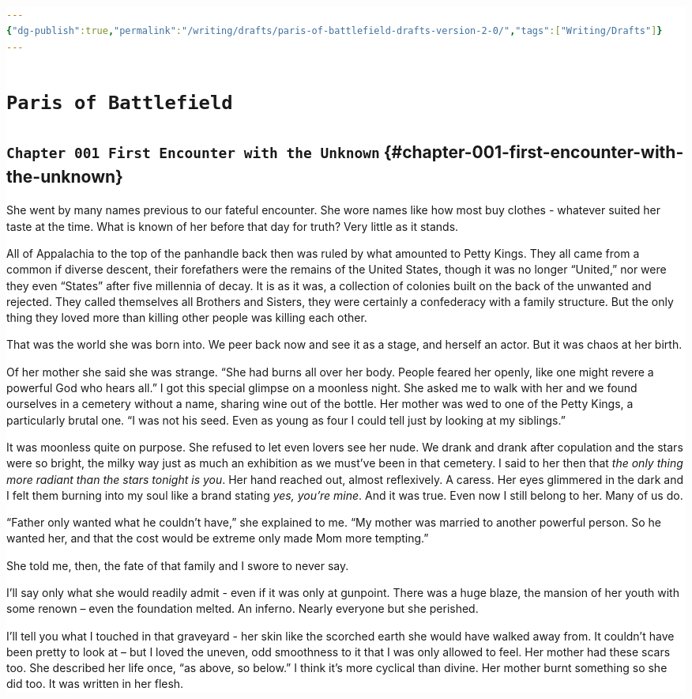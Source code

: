 ```yaml
---
{"dg-publish":true,"permalink":"/writing/drafts/paris-of-battlefield-drafts-version-2-0/","tags":["Writing/Drafts"]}
---
```



# `Paris of Battlefield`

```table-of-contents
```

## `Chapter 001 First Encounter with the Unknown` {#chapter-001-first-encounter-with-the-unknown}

She went by many names previous to our fateful encounter. She wore names like how most buy clothes \- whatever suited her taste at the time. What is known of her before that day for truth? Very little as it stands.

All of Appalachia to the top of the panhandle back then was ruled by what amounted to Petty Kings. They all came from a common if diverse descent, their forefathers were the remains of the United States, though it was no longer “United,” nor were they even “States” after five millennia of decay. It is as it was, a collection of colonies built on the back of the unwanted and rejected. They called themselves all Brothers and Sisters, they were certainly a confederacy with a family structure. But the only thing they loved more than killing other people was killing each other.

That was the world she was born into. We peer back now and see it as a stage, and herself an actor. But it was chaos at her birth.

Of her mother she said she was strange. “She had burns all over her body. People feared her openly, like one might revere a powerful God who hears all.” I got this special glimpse on a moonless night. She asked me to walk with her and we found ourselves in a cemetery without a name, sharing wine out of the bottle. Her mother was wed to one of the Petty Kings, a particularly brutal one. “I was not his seed. Even as young as four I could tell just by looking at my siblings.”

It was moonless quite on purpose. She refused to let even lovers see her nude. We drank and drank after copulation and the stars were so bright, the milky way just as much an exhibition as we must’ve been in that cemetery. I said to her then that *the only thing more radiant than the stars tonight is you*. Her hand reached out, almost reflexively. A caress. Her eyes glimmered in the dark and I felt them burning into my soul like a brand stating *yes, you’re mine*. And it was true. Even now I still belong to her. Many of us do.

“Father only wanted what he couldn’t have,” she explained to me. “My mother was married to another powerful person. So he wanted her, and that the cost would be extreme only made Mom more tempting.”

She told me, then, the fate of that family and I swore to never say.

I’ll say only what she would readily admit \- even if it was only at gunpoint. There was a huge blaze, the mansion of her youth with some renown – even the foundation melted. An inferno. Nearly everyone but she perished.

I’ll tell you what I touched in that graveyard \- her skin like the scorched earth she would have walked away from. It couldn’t have been pretty to look at – but I loved the uneven, odd smoothness to it that I was only allowed to feel. Her mother had these scars too. She described her life once, “as above, so below.” I think it’s more cyclical than divine. Her mother burnt something so she did too. It was written in her flesh.
